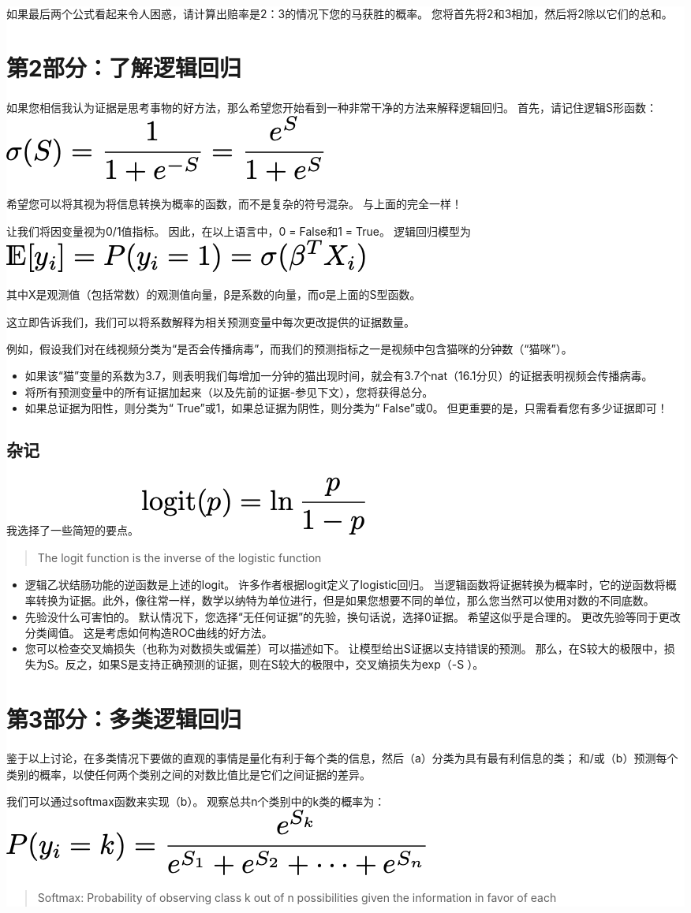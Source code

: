 
如果最后两个公式看起来令人困惑，请计算出赔率是2：3的情况下您的马获胜的概率。 您将首先将2和3相加，然后将2除以它们的总和。
# 第2部分：了解逻辑回归

如果您相信我认为证据是思考事物的好方法，那么希望您开始看到一种非常干净的方法来解释逻辑回归。 首先，请记住逻辑S形函数：
![](1*vZk1fEWi0kQUbcxxC9k3Ew.png)

希望您可以将其视为将信息转换为概率的函数，而不是复杂的符号混杂。 与上面的完全一样！

让我们将因变量视为0/1值指标。 因此，在以上语言中，0 = False和1 = True。 逻辑回归模型为
![](1*GhwAVKnQ-vQyF9CTkYDXig.png)

其中X是观测值（包括常数）的观测值向量，β是系数的向量，而σ是上面的S型函数。

这立即告诉我们，我们可以将系数解释为相关预测变量中每次更改提供的证据数量。

例如，假设我们对在线视频分类为“是否会传播病毒”，而我们的预测指标之一是视频中包含猫咪的分钟数（“猫咪”）。
+ 如果该“猫”变量的系数为3.7，则表明我们每增加一分钟的猫出现时间，就会有3.7个nat（16.1分贝）的证据表明视频会传播病毒。
+ 将所有预测变量中的所有证据加起来（以及先前的证据-参见下文），您将获得总分。
+ 如果总证据为阳性，则分类为“ True”或1，如果总证据为阴性，则分类为“ False”或0。 但更重要的是，只需看看您有多少证据即可！
## 杂记

我选择了一些简短的要点。
![The logit function is the inverse of the logistic function](1*OxcZgRXgw9vIr-jc322EUg.png)
> The logit function is the inverse of the logistic function

+ 逻辑乙状结肠功能的逆函数是上述的logit。 许多作者根据logit定义了logistic回归。 当逻辑函数将证据转换为概率时，它的逆函数将概率转换为证据。此外，像往常一样，数学以纳特为单位进行，但是如果您想要不同的单位，那么您当然可以使用对数的不同底数。
+ 先验没什么可害怕的。 默认情况下，您选择“无任何证据”的先验，换句话说，选择0证据。 希望这似乎是合理的。 更改先验等同于更改分类阈值。 这是考虑如何构造ROC曲线的好方法。
+ 您可以检查交叉熵损失（也称为对数损失或偏差）可以描述如下。 让模型给出S证据以支持错误的预测。 那么，在S较大的极限中，损失为S。反之，如果S是支持正确预测的证据，则在S较大的极限中，交叉熵损失为exp（-S ）。
# 第3部分：多类逻辑回归

鉴于以上讨论，在多类情况下要做的直观的事情是量化有利于每个类的信息，然后（a）分类为具有最有利信息的类； 和/或（b）预测每个类别的概率，以使任何两个类别之间的对数比值比是它们之间证据的差异。

我们可以通过softmax函数来实现（b）。 观察总共n个类别中的k类的概率为：
![Softmax: Probability of observing class k out of n possibilities given the information in favor of each](1*bEdGBeB9VxQaacV0f04V2A.png)
> Softmax: Probability of observing class k out of n possibilities given the information in favor of each
